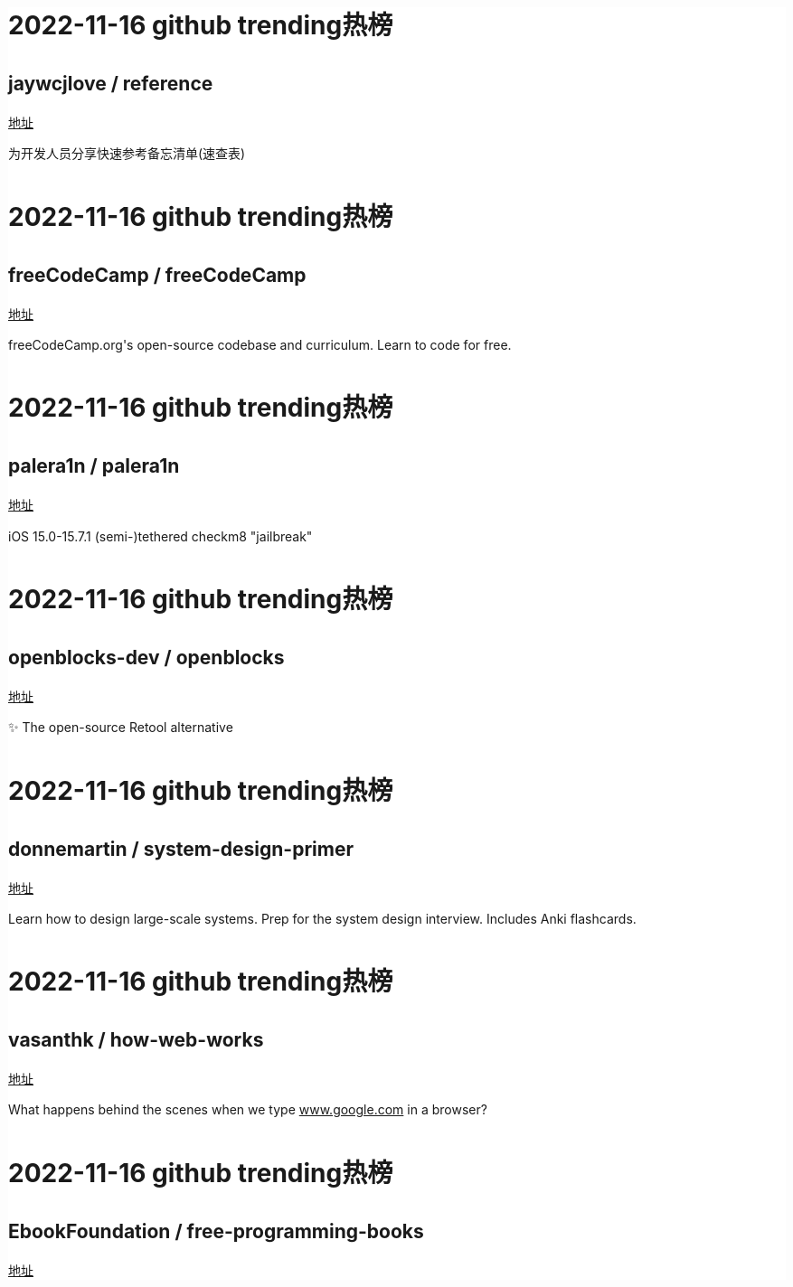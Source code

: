 # 2022-11-16 github trending热榜
## jaywcjlove / reference
[地址](/jaywcjlove/reference)

为开发人员分享快速参考备忘清单(速查表)
# 2022-11-16 github trending热榜
## freeCodeCamp / freeCodeCamp
[地址](/freeCodeCamp/freeCodeCamp)

freeCodeCamp.org's open-source codebase and curriculum. Learn to code for free.
# 2022-11-16 github trending热榜
## palera1n / palera1n
[地址](/palera1n/palera1n)

iOS 15.0-15.7.1 (semi-)tethered checkm8 "jailbreak"
# 2022-11-16 github trending热榜
## openblocks-dev / openblocks
[地址](/openblocks-dev/openblocks)

✨
The open-source Retool alternative
# 2022-11-16 github trending热榜
## donnemartin / system-design-primer
[地址](/donnemartin/system-design-primer)

Learn how to design large-scale systems. Prep for the system design interview. Includes Anki flashcards.
# 2022-11-16 github trending热榜
## vasanthk / how-web-works
[地址](/vasanthk/how-web-works)

What happens behind the scenes when we type www.google.com in a browser?
# 2022-11-16 github trending热榜
## EbookFoundation / free-programming-books
[地址](/EbookFoundation/free-programming-books)
